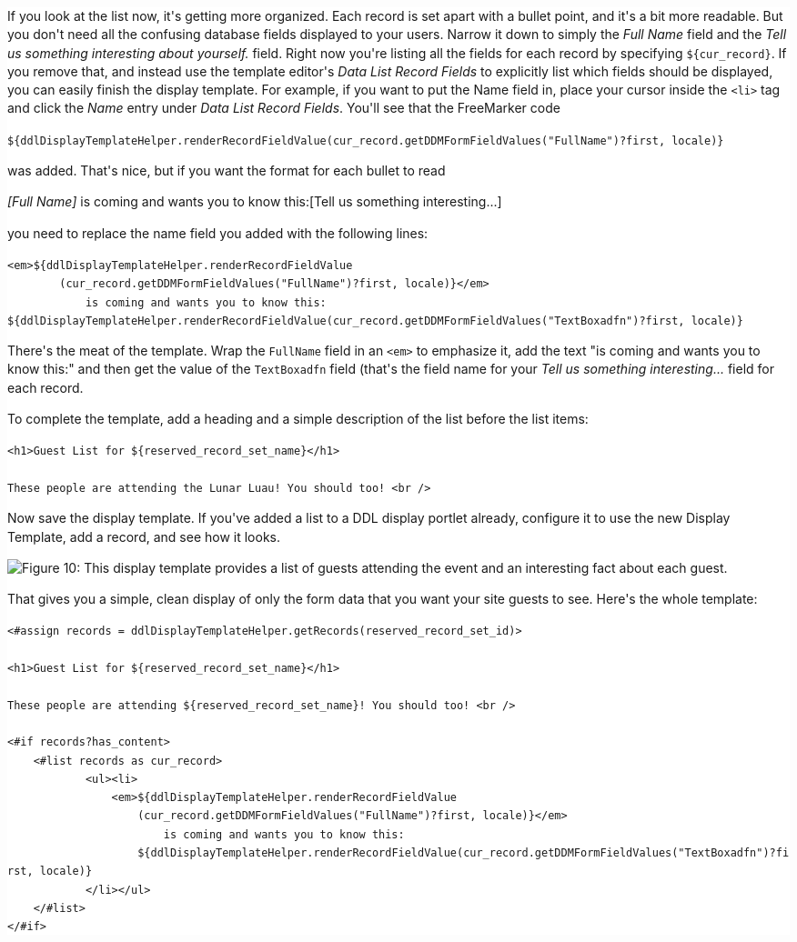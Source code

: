 If you look at the list now, it's getting more organized. Each record is set
apart with a bullet point, and it's a bit more readable. But you don't need all
the confusing database fields displayed to your users. Narrow it down to simply
the *Full Name* field and the *Tell us something interesting about yourself.*
field. Right now you're listing all the fields for each record by specifying
`${cur_record}`. If you remove that, and instead use the template editor's *Data
List Record Fields* to explicitly list which fields should be displayed, you can
easily finish the display template.  For example, if you want to put the Name
field in, place your cursor inside the `<li>` tag and click the *Name* entry
under *Data List Record Fields*. You'll see that the FreeMarker code

    ${ddlDisplayTemplateHelper.renderRecordFieldValue(cur_record.getDDMFormFieldValues("FullName")?first, locale)}

was added. That's nice, but if you want the format for each bullet to read

*[Full Name]* is coming and wants you to know this:[Tell us
something interesting...]

you need to replace the name field you added with the following lines:

    <em>${ddlDisplayTemplateHelper.renderRecordFieldValue
            (cur_record.getDDMFormFieldValues("FullName")?first, locale)}</em> 
                is coming and wants you to know this: 
    ${ddlDisplayTemplateHelper.renderRecordFieldValue(cur_record.getDDMFormFieldValues("TextBoxadfn")?first, locale)}

There's the meat of the template. Wrap the `FullName` field in an `<em>` to
emphasize it, add the text "is coming and wants you to know this:" and then get
the value of the `TextBoxadfn` field (that's the field name for your *Tell us
something interesting...* field for each record.

To complete the template, add a heading and a simple description of the list
before the list items:

    <h1>Guest List for ${reserved_record_set_name}</h1>

    These people are attending the Lunar Luau! You should too! <br />

Now save the display template. If you've added a list to a DDL display portlet
already, configure it to use the new Display Template, add a record, and see how
it looks.

![Figure 10: This display template provides a list of guests attending the event and an interesting fact about each guest.](../../../images/ddl-display-template1.png)

That gives you a simple, clean display of only the form data that you want your
site guests to see. Here's the whole template:

    <#assign records = ddlDisplayTemplateHelper.getRecords(reserved_record_set_id)>

    <h1>Guest List for ${reserved_record_set_name}</h1>

    These people are attending ${reserved_record_set_name}! You should too! <br />

    <#if records?has_content>
        <#list records as cur_record>
                <ul><li>
                    <em>${ddlDisplayTemplateHelper.renderRecordFieldValue
                        (cur_record.getDDMFormFieldValues("FullName")?first, locale)}</em> 
                            is coming and wants you to know this: 
                        ${ddlDisplayTemplateHelper.renderRecordFieldValue(cur_record.getDDMFormFieldValues("TextBoxadfn")?first, locale)}
                </li></ul>
        </#list>
    </#if>
